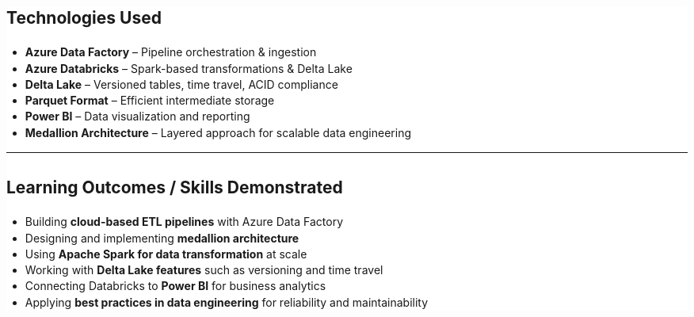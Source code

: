 
## Technologies Used
- **Azure Data Factory** – Pipeline orchestration & ingestion  
- **Azure Databricks** – Spark-based transformations & Delta Lake  
- **Delta Lake** – Versioned tables, time travel, ACID compliance  
- **Parquet Format** – Efficient intermediate storage  
- **Power BI** – Data visualization and reporting  
- **Medallion Architecture** – Layered approach for scalable data engineering  

---

## Learning Outcomes / Skills Demonstrated
- Building **cloud-based ETL pipelines** with Azure Data Factory  
- Designing and implementing **medallion architecture**  
- Using **Apache Spark for data transformation** at scale  
- Working with **Delta Lake features** such as versioning and time travel  
- Connecting Databricks to **Power BI** for business analytics  
- Applying **best practices in data engineering** for reliability and maintainability


